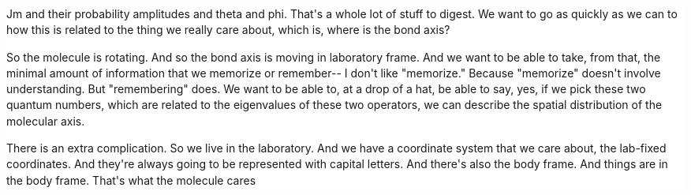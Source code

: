   <span m="607190">Jm</span> <span m="608380">and</span> <span m="608720">their</span>
  <span m="611780">probability</span> <span m="612470">amplitudes</span> <span m="613370">and</span>
  <span m="613490">theta</span> <span m="613760">and</span> <span m="613870">phi.</span>
  <span m="614480">That's</span> <span m="614690">a</span> <span m="614780">whole</span>
  <span m="615020">lot</span> <span m="615260">of</span> <span m="615320">stuff</span>
  <span m="615620">to</span> <span m="615740">digest.</span> <span m="619270">We</span>
  <span m="619420">want</span> <span m="619750">to</span> <span m="619960">go</span>
  <span m="620230">as</span> <span m="620380">quickly</span> <span m="620800">as</span>
  <span m="620920">we</span> <span m="621040">can</span> <span m="621580">to</span>
  <span m="622510">how</span> <span m="623230">this</span> <span m="624580">is</span>
  <span m="624790">related</span> <span m="625210">to</span> <span m="625390">the</span>
  <span m="625510">thing</span> <span m="625720">we</span> <span m="625870">really</span>
  <span m="626140">care</span> <span m="626410">about,</span> <span m="627650">which</span>
  <span m="627820">is,</span> <span m="628000">where is</span> <span m="628390">the</span>
  <span m="628480">bond</span> <span m="628810">axis?</span></p><p><span m="633100">So</span>
  <span m="633350">the</span> <span m="633410">molecule</span> <span m="633725">is</span>
  <span m="634040">rotating.</span> <span m="634970">And</span> <span m="635360">so</span>
  <span m="635600">the</span> <span m="635720">bond</span> <span m="637130">axis</span>
  <span m="637500">is</span> <span m="637640">moving</span> <span m="638030">in</span>
  <span m="638240">laboratory</span> <span m="639200">frame.</span> <span m="640220">And</span>
  <span m="640370">we</span> <span m="640520">want</span> <span m="640700">to</span>
  <span m="640760">be</span> <span m="640940">able</span> <span m="641180">to</span>
  <span m="641600">take,</span> <span m="642320">from</span> <span m="642740">that,</span>
  <span m="643450">the</span> <span m="643640">minimal</span> <span m="644570">amount</span>
  <span m="644900">of</span> <span m="645020">information</span> <span m="646525">that</span>
  <span m="646820">we</span> <span m="647660">memorize</span> <span m="648560">or</span>
  <span m="648860">remember--</span> <span m="649730">I</span> <span m="649850">don't</span>
  <span m="650180">like</span> <span m="650450">&quot;memorize.&quot;</span> <span
  m="650990">Because</span> <span m="651410">&quot;memorize&quot;</span> <span m="652370">doesn't</span>
  <span m="652670">involve</span> <span m="653030">understanding.</span> <span m="653810">But</span>
  <span m="653960">&quot;remembering&quot;</span> <span m="654650">does.</span> <span
  m="656060">We</span> <span m="656210">want</span> <span m="656420">to</span> <span
  m="656510">be</span> <span m="656720">able</span> <span m="657170">to,</span> <span
  m="658310">at</span> <span m="658640">a</span> <span m="660020">drop</span> <span
  m="660380">of</span> <span m="660530">a</span> <span m="660590">hat,</span> <span
  m="661120">be</span> <span m="661370">able</span> <span m="661700">to</span> <span
  m="661850">say,</span> <span m="662210">yes,</span> <span m="662990">if</span> <span
  m="663140">we</span> <span m="663260">pick</span> <span m="663740">these</span>
  <span m="664550">two</span> <span m="664880">quantum</span> <span m="665240">numbers,</span>
  <span m="665630">which</span> <span m="665870">are</span> <span m="666080">related</span>
  <span m="666650">to</span> <span m="666770">the</span> <span m="666950">eigenvalues</span>
  <span m="667610">of</span> <span m="667700">these</span> <span m="668000">two</span>
  <span m="668180">operators,</span> <span m="669350">we</span> <span m="669560">can</span>
  <span m="669740">describe</span> <span m="670580">the</span> <span m="670670">spatial</span>
  <span m="671150">distribution</span> <span m="672320">of</span> <span m="672470">the</span>
  <span m="672560">molecular</span> <span m="673040">axis.</span></p><p><span m="677020">There</span>
  <span m="677130">is</span> <span m="677260">an</span> <span m="677380">extra</span>
  <span m="677680">complication.</span> <span m="685700">So</span> <span m="687050">we</span>
  <span m="687260">live</span> <span m="687440">in</span> <span m="687500">the</span>
  <span m="687590">laboratory.</span> <span m="689100">And</span> <span m="689390">we</span>
  <span m="689600">have</span> <span m="689840">a</span> <span m="689900">coordinate</span>
  <span m="690320">system</span> <span m="691250">that</span> <span m="691370">we</span>
  <span m="691520">care</span> <span m="691760">about,</span> <span m="693170">the</span>
  <span m="693470">lab-fixed</span> <span m="694310">coordinates.</span> <span m="694850">And</span>
  <span m="694970">they're</span> <span m="695210">always</span> <span m="695780">going</span>
  <span m="696050">to</span> <span m="696140">be</span> <span m="696260">represented</span>
  <span m="696860">with</span> <span m="697070">capital</span> <span m="697460">letters.</span>
  <span m="699020">And</span> <span m="699680">there's</span> <span m="699920">also</span>
  <span m="700310">the</span> <span m="700430">body</span> <span m="700920">frame.</span>
  <span m="702350">And</span> <span m="702920">things</span> <span m="703460">are</span>
  <span m="703640">in</span> <span m="703790">the</span> <span m="703880">body</span>
  <span m="704240">frame.</span> <span m="705150">That's</span> <span m="705350">what</span>
  <span m="705470">the</span> <span m="705560">molecule</span> <span m="706610">cares</span>